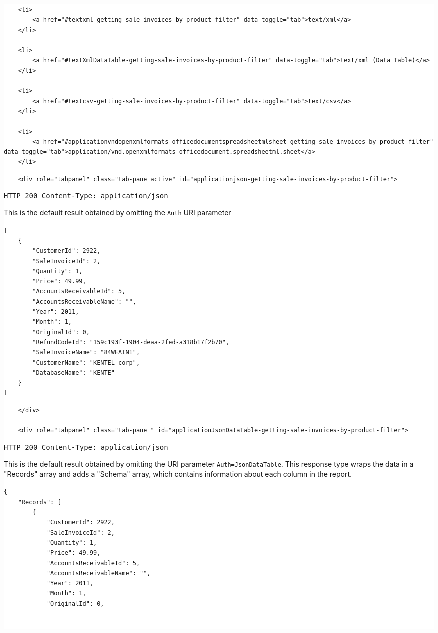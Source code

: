         <li>
            <a href="#textxml-getting-sale-invoices-by-product-filter" data-toggle="tab">text/xml</a>
        </li>
    
        <li>
            <a href="#textXmlDataTable-getting-sale-invoices-by-product-filter" data-toggle="tab">text/xml (Data Table)</a>
        </li>
    
        <li>
            <a href="#textcsv-getting-sale-invoices-by-product-filter" data-toggle="tab">text/csv</a>
        </li>
    
        <li>
            <a href="#applicationvndopenxmlformats-officedocumentspreadsheetmlsheet-getting-sale-invoices-by-product-filter" data-toggle="tab">application/vnd.openxmlformats-officedocument.spreadsheetml.sheet</a>
        </li>
    
</ul>

<div class="tab-content"> 
    
        <div role="tabpanel" class="tab-pane active" id="applicationjson-getting-sale-invoices-by-product-filter">
             
<pre>HTTP 200 Content-Type: application/json</pre>
<p>This is the default result obtained by omitting the <code>Auth</code> URI parameter</p>
<pre><code class="language-csharp">[
    {
        "CustomerId": 2922,
        "SaleInvoiceId": 2,
        "Quantity": 1,
        "Price": 49.99,
        "AccountsReceivableId": 5,
        "AccountsReceivableName": "",
        "Year": 2011,
        "Month": 1,
        "OriginalId": 0,
        "RefundCodeId": "159c193f-1904-deaa-2fed-a318b17f2b70",
        "SaleInvoiceName": "84WEAIN1",
        "CustomerName": "KENTEL corp",
        "DatabaseName": "KENTE"
    }
]</code></pre>      
            
        </div>
    
        <div role="tabpanel" class="tab-pane " id="applicationJsonDataTable-getting-sale-invoices-by-product-filter">
             
<pre>HTTP 200 Content-Type: application/json</pre>
<p>This is the default result obtained by omitting the URI parameter <code>Auth=JsonDataTable</code>. This response type wraps the data in a "Records" array and adds a "Schema" array, which contains information about each column in the report.
</p>
<pre><code class="language-csharp">{
    "Records": [
        {
            "CustomerId": 2922,
            "SaleInvoiceId": 2,
            "Quantity": 1,
            "Price": 49.99,
            "AccountsReceivableId": 5,
            "AccountsReceivableName": "",
            "Year": 2011,
            "Month": 1,
            "OriginalId": 0,